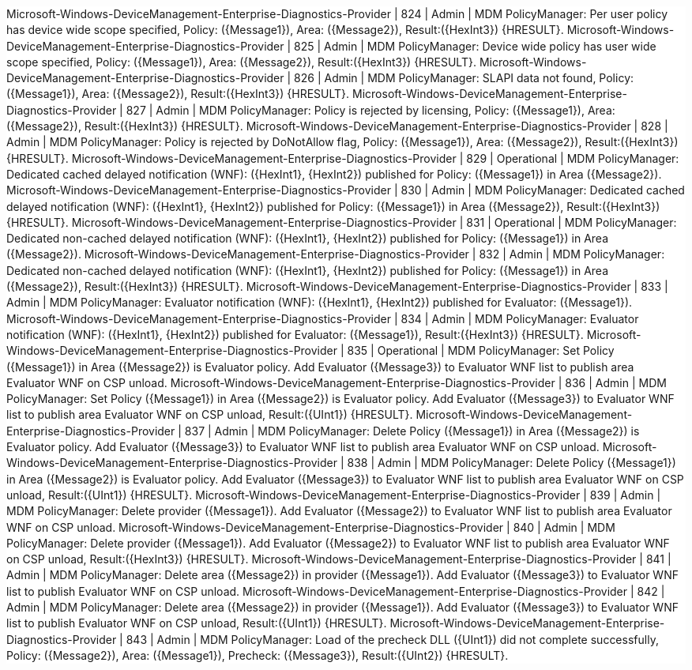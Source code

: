 Microsoft-Windows-DeviceManagement-Enterprise-Diagnostics-Provider  |  824       |  Admin        |  MDM PolicyManager: Per user policy has device wide scope specified, Policy: ({Message1}), Area: ({Message2}), Result:({HexInt3}) {HRESULT}.
Microsoft-Windows-DeviceManagement-Enterprise-Diagnostics-Provider  |  825       |  Admin        |  MDM PolicyManager: Device wide policy has user wide scope specified, Policy: ({Message1}), Area: ({Message2}), Result:({HexInt3}) {HRESULT}.
Microsoft-Windows-DeviceManagement-Enterprise-Diagnostics-Provider  |  826       |  Admin        |  MDM PolicyManager: SLAPI data not found, Policy: ({Message1}), Area: ({Message2}), Result:({HexInt3}) {HRESULT}.
Microsoft-Windows-DeviceManagement-Enterprise-Diagnostics-Provider  |  827       |  Admin        |  MDM PolicyManager: Policy is rejected by licensing, Policy: ({Message1}), Area: ({Message2}), Result:({HexInt3}) {HRESULT}.
Microsoft-Windows-DeviceManagement-Enterprise-Diagnostics-Provider  |  828       |  Admin        |  MDM PolicyManager: Policy is rejected by DoNotAllow flag, Policy: ({Message1}), Area: ({Message2}), Result:({HexInt3}) {HRESULT}.
Microsoft-Windows-DeviceManagement-Enterprise-Diagnostics-Provider  |  829       |  Operational  |  MDM PolicyManager: Dedicated cached delayed notification (WNF): ({HexInt1}, {HexInt2}) published for Policy: ({Message1}) in Area ({Message2}).
Microsoft-Windows-DeviceManagement-Enterprise-Diagnostics-Provider  |  830       |  Admin        |  MDM PolicyManager: Dedicated cached delayed notification (WNF): ({HexInt1}, {HexInt2}) published for Policy: ({Message1}) in Area ({Message2}), Result:({HexInt3}) {HRESULT}.
Microsoft-Windows-DeviceManagement-Enterprise-Diagnostics-Provider  |  831       |  Operational  |  MDM PolicyManager: Dedicated non-cached delayed notification (WNF): ({HexInt1}, {HexInt2}) published for Policy: ({Message1}) in Area ({Message2}).
Microsoft-Windows-DeviceManagement-Enterprise-Diagnostics-Provider  |  832       |  Admin        |  MDM PolicyManager: Dedicated non-cached delayed notification (WNF): ({HexInt1}, {HexInt2}) published for Policy: ({Message1}) in Area ({Message2}), Result:({HexInt3}) {HRESULT}.
Microsoft-Windows-DeviceManagement-Enterprise-Diagnostics-Provider  |  833       |  Admin        |  MDM PolicyManager: Evaluator notification (WNF): ({HexInt1}, {HexInt2}) published for Evaluator: ({Message1}).
Microsoft-Windows-DeviceManagement-Enterprise-Diagnostics-Provider  |  834       |  Admin        |  MDM PolicyManager: Evaluator notification (WNF): ({HexInt1}, {HexInt2}) published for Evaluator: ({Message1}), Result:({HexInt3}) {HRESULT}.
Microsoft-Windows-DeviceManagement-Enterprise-Diagnostics-Provider  |  835       |  Operational  |  MDM PolicyManager: Set Policy ({Message1}) in Area ({Message2}) is Evaluator policy. Add Evaluator ({Message3}) to Evaluator WNF list to publish area Evaluator WNF on CSP unload.
Microsoft-Windows-DeviceManagement-Enterprise-Diagnostics-Provider  |  836       |  Admin        |  MDM PolicyManager: Set Policy ({Message1}) in Area ({Message2}) is Evaluator policy. Add Evaluator ({Message3}) to Evaluator WNF list to publish area Evaluator WNF on CSP unload, Result:({UInt1}) {HRESULT}.
Microsoft-Windows-DeviceManagement-Enterprise-Diagnostics-Provider  |  837       |  Admin        |  MDM PolicyManager: Delete Policy ({Message1}) in Area ({Message2}) is Evaluator policy. Add Evaluator ({Message3}) to Evaluator WNF list to publish area Evaluator WNF on CSP unload.
Microsoft-Windows-DeviceManagement-Enterprise-Diagnostics-Provider  |  838       |  Admin        |  MDM PolicyManager: Delete Policy ({Message1}) in Area ({Message2}) is Evaluator policy. Add Evaluator ({Message3}) to Evaluator WNF list to publish area Evaluator WNF on CSP unload, Result:({UInt1}) {HRESULT}.
Microsoft-Windows-DeviceManagement-Enterprise-Diagnostics-Provider  |  839       |  Admin        |  MDM PolicyManager: Delete provider ({Message1}). Add Evaluator ({Message2}) to Evaluator WNF list to publish area Evaluator WNF on CSP unload.
Microsoft-Windows-DeviceManagement-Enterprise-Diagnostics-Provider  |  840       |  Admin        |  MDM PolicyManager: Delete provider ({Message1}). Add Evaluator ({Message2}) to Evaluator WNF list to publish area Evaluator WNF on CSP unload, Result:({HexInt3}) {HRESULT}.
Microsoft-Windows-DeviceManagement-Enterprise-Diagnostics-Provider  |  841       |  Admin        |  MDM PolicyManager: Delete area ({Message2}) in provider ({Message1}). Add Evaluator ({Message3}) to Evaluator WNF list to publish Evaluator WNF on CSP unload.
Microsoft-Windows-DeviceManagement-Enterprise-Diagnostics-Provider  |  842       |  Admin        |  MDM PolicyManager: Delete area ({Message2}) in provider ({Message1}). Add Evaluator ({Message3}) to Evaluator WNF list to publish Evaluator WNF on CSP unload, Result:({UInt1}) {HRESULT}.
Microsoft-Windows-DeviceManagement-Enterprise-Diagnostics-Provider  |  843       |  Admin        |  MDM PolicyManager: Load of the precheck DLL ({UInt1}) did not complete successfully, Policy: ({Message2}), Area: ({Message1}), Precheck: ({Message3}),  Result:({UInt2}) {HRESULT}.